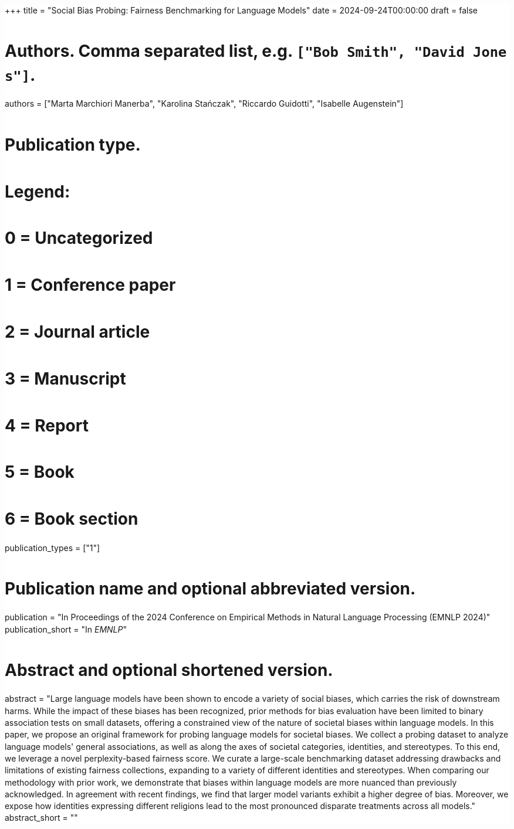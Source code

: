 +++
title = "Social Bias Probing: Fairness Benchmarking for Language Models"
date = 2024-09-24T00:00:00
draft = false

# Authors. Comma separated list, e.g. `["Bob Smith", "David Jones"]`.
authors = ["Marta Marchiori Manerba", "Karolina Stańczak", "Riccardo Guidotti", "Isabelle Augenstein"]

# Publication type.
# Legend:
# 0 = Uncategorized
# 1 = Conference paper
# 2 = Journal article
# 3 = Manuscript
# 4 = Report
# 5 = Book
# 6 = Book section
publication_types = ["1"]

# Publication name and optional abbreviated version.
publication = "In Proceedings of the 2024 Conference on Empirical Methods in Natural Language Processing (EMNLP 2024)"
publication_short = "In *EMNLP*"

# Abstract and optional shortened version.
abstract = "Large language models have been shown to encode a variety of social biases, which carries the risk of downstream harms. While the impact of these biases has been recognized, prior methods for bias evaluation have been limited to binary association tests on small datasets, offering a constrained view of the nature of societal biases within language models. In this paper, we propose an original framework for probing language models for societal biases. We collect a probing dataset to analyze language models' general associations, as well as along the axes of societal categories, identities, and stereotypes. To this end, we leverage a novel perplexity-based fairness score. We curate a large-scale benchmarking dataset addressing drawbacks and limitations of existing fairness collections, expanding to a variety of different identities and stereotypes. When comparing our methodology with prior work, we demonstrate that biases within language models are more nuanced than previously acknowledged. In agreement with recent findings, we find that larger model variants exhibit a higher degree of bias. Moreover, we expose how identities expressing different religions lead to the most pronounced disparate treatments across all models."
abstract_short = ""
